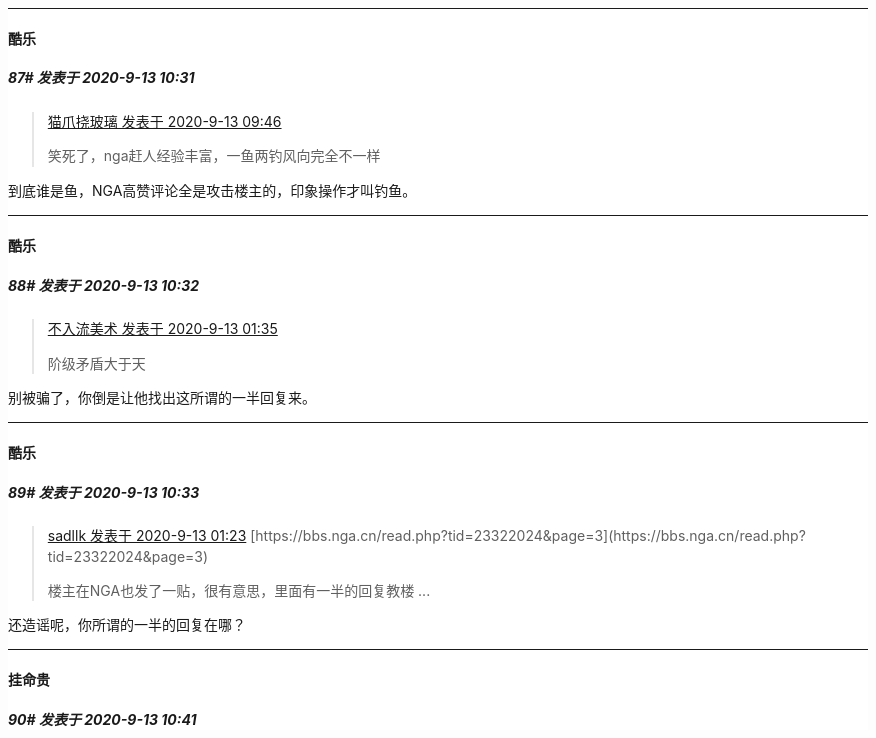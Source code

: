 
-----

####  酷乐  
##### 87#       发表于 2020-9-13 10:31



<blockquote><a href="httphttps://bbs.saraba1st.com/2b/forum.php?mod=redirect&amp;goto=findpost&amp;pid=48720998&amp;ptid=1959592" target="_blank">猫爪挠玻璃 发表于 2020-9-13 09:46</a>

笑死了，nga赶人经验丰富，一鱼两钓风向完全不一样</blockquote>
到底谁是鱼，NGA高赞评论全是攻击楼主的，印象操作才叫钓鱼。







-----

####  酷乐  
##### 88#       发表于 2020-9-13 10:32



<blockquote><a href="httphttps://bbs.saraba1st.com/2b/forum.php?mod=redirect&amp;goto=findpost&amp;pid=48719344&amp;ptid=1959592" target="_blank">不入流美术 发表于 2020-9-13 01:35</a>

阶级矛盾大于天</blockquote>
别被骗了，你倒是让他找出这所谓的一半回复来。







-----

####  酷乐  
##### 89#       发表于 2020-9-13 10:33



<blockquote><a href="httphttps://bbs.saraba1st.com/2b/forum.php?mod=redirect&amp;goto=findpost&amp;pid=48719289&amp;ptid=1959592" target="_blank">sadllk 发表于 2020-9-13 01:23</a>
[https://bbs.nga.cn/read.php?tid=23322024&amp;page=3](https://bbs.nga.cn/read.php?tid=23322024&amp;page=3)

楼主在NGA也发了一贴，很有意思，里面有一半的回复教楼 ...</blockquote>
还造谣呢，你所谓的一半的回复在哪？







-----

####  挂命贵  
##### 90#       发表于 2020-9-13 10:41
